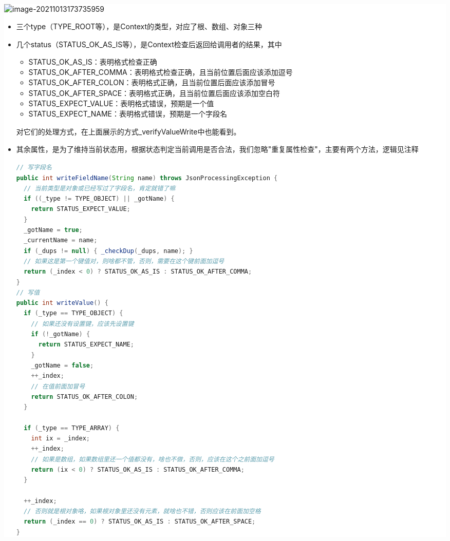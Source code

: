 ![image-20211013173735959](https://gdz.oss-cn-shenzhen.aliyuncs.com/local/image-20211013173735959.png)

- 三个type（TYPE_ROOT等），是Context的类型，对应了根、数组、对象三种

- 几个status（STATUS_OK_AS_IS等），是Context检查后返回给调用者的结果，其中

  - STATUS_OK_AS_IS：表明格式检查正确
  - STATUS_OK_AFTER_COMMA：表明格式检查正确，且当前位置后面应该添加逗号
  - STATUS_OK_AFTER_COLON：表明格式正确，且当前位置后面应该添加冒号
  - STATUS_OK_AFTER_SPACE：表明格式正确，且当前位置后面应该添加空白符
  - STATUS_EXPECT_VALUE：表明格式错误，预期是一个值
  - STATUS_EXPECT_NAME：表明格式错误，预期是一个字段名

  对它们的处理方式，在上面展示的方式_verifyValueWrite中也能看到。

- 其余属性，是为了维持当前状态用，根据状态判定当前调用是否合法，我们忽略"重复属性检查"，主要有两个方法，逻辑见注释

  ```java
  // 写字段名
  public int writeFieldName(String name) throws JsonProcessingException {
    // 当前类型是对象或已经写过了字段名，肯定就错了嘛
    if ((_type != TYPE_OBJECT) || _gotName) {
      return STATUS_EXPECT_VALUE;
    }
    _gotName = true;
    _currentName = name;
    if (_dups != null) { _checkDup(_dups, name); }
    // 如果这是第一个键值对，则啥都不管，否则，需要在这个键前面加逗号
    return (_index < 0) ? STATUS_OK_AS_IS : STATUS_OK_AFTER_COMMA;
  }
  // 写值
  public int writeValue() {
    if (_type == TYPE_OBJECT) {
      // 如果还没有设置键，应该先设置键
      if (!_gotName) {
        return STATUS_EXPECT_NAME;
      }
      _gotName = false;
      ++_index;
      // 在值前面加冒号
      return STATUS_OK_AFTER_COLON;
    }
  
    if (_type == TYPE_ARRAY) {
      int ix = _index;
      ++_index;
      // 如果是数组，如果数组里还一个值都没有，啥也不做，否则，应该在这个之前面加逗号
      return (ix < 0) ? STATUS_OK_AS_IS : STATUS_OK_AFTER_COMMA;
    }
  
    ++_index;
    // 否则就是根对象咯，如果根对象里还没有元素，就啥也不错，否则应该在前面加空格
    return (_index == 0) ? STATUS_OK_AS_IS : STATUS_OK_AFTER_SPACE;
  }
  ```
